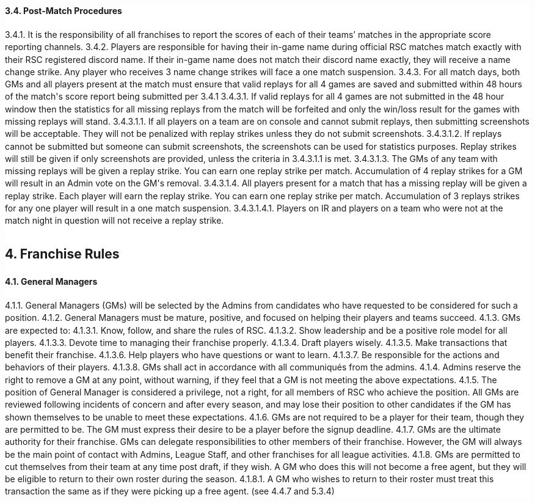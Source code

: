 #### 3.4. Post-Match Procedures

3.4.1. It is the responsibility of all franchises to report the scores of each of their teams’ matches in the appropriate score reporting channels.
3.4.2. Players are responsible for having their in-game name during official RSC matches match exactly with their RSC registered discord name. If their in-game name does not match their discord name exactly, they will receive a name change strike. Any player who receives 3 name change strikes will face a one match suspension.
3.4.3. For all match days, both GMs and all players present at the match must ensure that valid replays for all 4 games are saved and submitted within 48 hours of the match's score report being submitted per 3.4.1
3.4.3.1. If valid replays for all 4 games are not submitted in the 48 hour window then the statistics for all missing replays from the match will be forfeited and only the win/loss result for the games with missing replays will stand.
3.4.3.1.1. If all players on a team are on console and cannot submit replays, then submitting screenshots will be acceptable. They will not be penalized with replay strikes unless they do not submit screenshots.
3.4.3.1.2. If replays cannot be submitted but someone can submit screenshots, the screenshots can be used for statistics purposes. Replay strikes will still be given if only screenshots are provided, unless the criteria in 3.4.3.1.1 is met.
3.4.3.1.3. The GMs of any team with missing replays will be given a replay strike. You can earn one replay strike per match. Accumulation of 4 replay strikes for a GM will result in an Admin vote on the GM's removal.
3.4.3.1.4. All players present for a match that has a missing replay will be given a replay strike. Each player will earn the replay strike. You can earn one replay strike per match. Accumulation of 3 replays strikes for any one player will result in a one match suspension.
3.4.3.1.4.1. Players on IR and players on a team who were not at the match night in question will not receive a replay strike.

## 4. Franchise Rules

#### 4.1. General Managers

4.1.1. General Managers (GMs) will be selected by the Admins from candidates who have requested to be considered for such a position.
4.1.2. General Managers must be mature, positive, and focused on helping their players and teams succeed.
4.1.3. GMs are expected to:
4.1.3.1. Know, follow, and share the rules of RSC.
4.1.3.2. Show leadership and be a positive role model for all players.
4.1.3.3. Devote time to managing their franchise properly.
4.1.3.4. Draft players wisely.
4.1.3.5. Make transactions that benefit their franchise.
4.1.3.6. Help players who have questions or want to learn.
4.1.3.7. Be responsible for the actions and behaviors of their players.
4.1.3.8. GMs shall act in accordance with all communiqués from the admins.
4.1.4. Admins reserve the right to remove a GM at any point, without warning, if they feel that a GM is not meeting the above expectations.
4.1.5. The position of General Manager is considered a privilege, not a right, for all members of RSC who achieve the position. All GMs are reviewed following incidents of concern and after every season, and may lose their position to other candidates if the GM has shown themselves to be unable to meet these expectations.
4.1.6. GMs are not required to be a player for their team, though they are permitted to be. The GM must express their desire to be a player before the signup deadline.
4.1.7. GMs are the ultimate authority for their franchise. GMs can delegate responsibilities to other members of their franchise. However, the GM will always be the main point of contact with Admins, League Staff, and other franchises for all league activities.
4.1.8. GMs are permitted to cut themselves from their team at any time post draft, if they wish. A GM who does this will not become a free agent, but they will be eligible to return to their own roster during the season.
4.1.8.1. A GM who wishes to return to their roster must treat this transaction the same as if they were picking up a free agent. (see 4.4.7 and 5.3.4)
